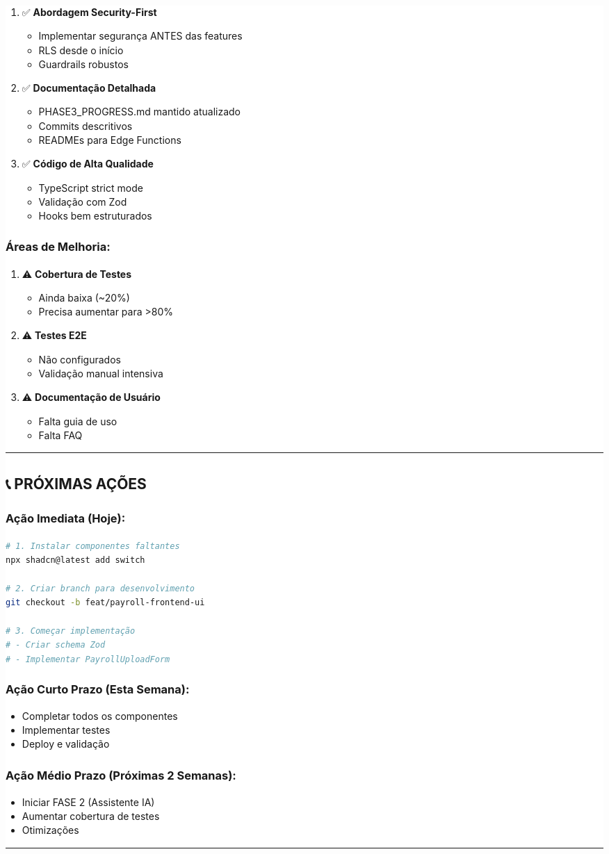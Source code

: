 1. ✅ **Abordagem Security-First**
   - Implementar segurança ANTES das features
   - RLS desde o início
   - Guardrails robustos

2. ✅ **Documentação Detalhada**
   - PHASE3_PROGRESS.md mantido atualizado
   - Commits descritivos
   - READMEs para Edge Functions

3. ✅ **Código de Alta Qualidade**
   - TypeScript strict mode
   - Validação com Zod
   - Hooks bem estruturados

### **Áreas de Melhoria:**

1. ⚠️ **Cobertura de Testes**
   - Ainda baixa (~20%)
   - Precisa aumentar para >80%

2. ⚠️ **Testes E2E**
   - Não configurados
   - Validação manual intensiva

3. ⚠️ **Documentação de Usuário**
   - Falta guia de uso
   - Falta FAQ

---

## 📞 PRÓXIMAS AÇÕES

### **Ação Imediata (Hoje):**
```bash
# 1. Instalar componentes faltantes
npx shadcn@latest add switch

# 2. Criar branch para desenvolvimento
git checkout -b feat/payroll-frontend-ui

# 3. Começar implementação
# - Criar schema Zod
# - Implementar PayrollUploadForm
```

### **Ação Curto Prazo (Esta Semana):**
- Completar todos os componentes
- Implementar testes
- Deploy e validação

### **Ação Médio Prazo (Próximas 2 Semanas):**
- Iniciar FASE 2 (Assistente IA)
- Aumentar cobertura de testes
- Otimizações

---